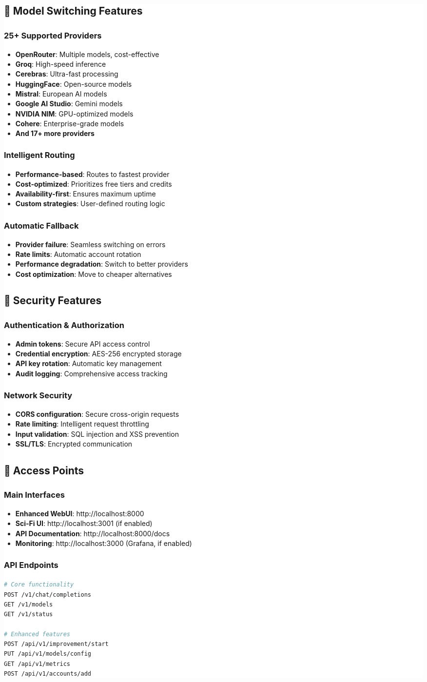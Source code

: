 ## 🎯 Model Switching Features

### 25+ Supported Providers
- **OpenRouter**: Multiple models, cost-effective
- **Groq**: High-speed inference
- **Cerebras**: Ultra-fast processing
- **HuggingFace**: Open-source models
- **Mistral**: European AI models
- **Google AI Studio**: Gemini models
- **NVIDIA NIM**: GPU-optimized models
- **Cohere**: Enterprise-grade models
- **And 17+ more providers**

### Intelligent Routing
- **Performance-based**: Routes to fastest provider
- **Cost-optimized**: Prioritizes free tiers and credits
- **Availability-first**: Ensures maximum uptime
- **Custom strategies**: User-defined routing logic

### Automatic Fallback
- **Provider failure**: Seamless switching on errors
- **Rate limits**: Automatic account rotation
- **Performance degradation**: Switch to better providers
- **Cost optimization**: Move to cheaper alternatives

## 🔐 Security Features

### Authentication & Authorization
- **Admin tokens**: Secure API access control
- **Credential encryption**: AES-256 encrypted storage
- **API key rotation**: Automatic key management
- **Audit logging**: Comprehensive access tracking

### Network Security
- **CORS configuration**: Secure cross-origin requests
- **Rate limiting**: Intelligent request throttling
- **Input validation**: SQL injection and XSS prevention
- **SSL/TLS**: Encrypted communication

## 📱 Access Points

### Main Interfaces
- **Enhanced WebUI**: http://localhost:8000
- **Sci-Fi UI**: http://localhost:3001 (if enabled)
- **API Documentation**: http://localhost:8000/docs
- **Monitoring**: http://localhost:3000 (Grafana, if enabled)

### API Endpoints
```bash
# Core functionality
POST /v1/chat/completions
GET /v1/models
GET /v1/status

# Enhanced features
POST /api/v1/improvement/start
PUT /api/v1/models/config
GET /api/v1/metrics
POST /api/v1/accounts/add
```
